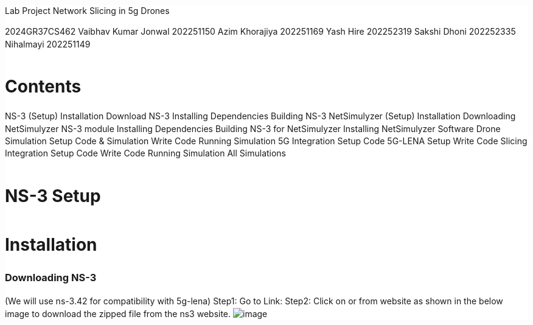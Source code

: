Lab Project
Network Slicing in 5g Drones






2024GR37CS462
Vaibhav Kumar Jonwal
202251150
Azim Khorajiya
202251169
Yash Hire
202252319
Sakshi Dhoni
202252335
Nihalmayi
202251149
# Contents
NS-3 (Setup)
Installation
Download NS-3
Installing Dependencies
Building NS-3
NetSimulyzer (Setup)
Installation
Downloading NetSimulyzer NS-3 module
Installing Dependencies
Building NS-3 for NetSimulyzer
Installing NetSimulyzer Software
Drone Simulation
Setup Code & Simulation
Write Code
Running Simulation
5G Integration
Setup Code
5G-LENA Setup
Write Code
Slicing Integration
Setup Code
Write Code
Running Simulation
All Simulations

# NS-3 Setup
# Installation
### Downloading NS-3
(We will use ns-3.42 for compatibility with 5g-lena)
Step1: Go to Link:
Step2: Click on  or from website as shown in the below image to download the zipped file from the ns3 website.
![image](images/image1.png)
